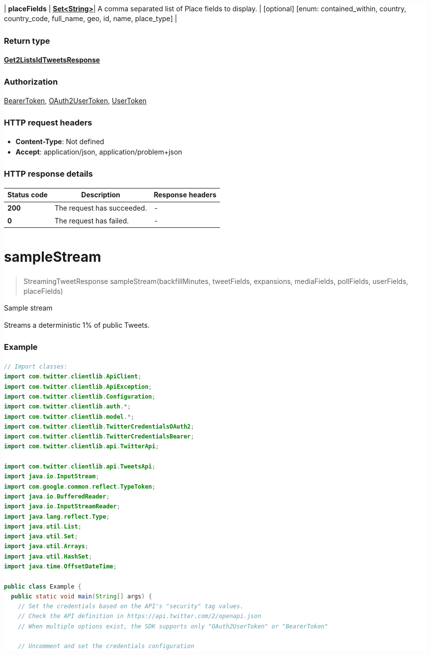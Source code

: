 | **placeFields** | [**Set&lt;String&gt;**](String.md)| A comma separated list of Place fields to display. | [optional] [enum: contained_within, country, country_code, full_name, geo, id, name, place_type] |

### Return type

[**Get2ListsIdTweetsResponse**](Get2ListsIdTweetsResponse.md)

### Authorization

[BearerToken](../README.md#BearerToken), [OAuth2UserToken](../README.md#OAuth2UserToken), [UserToken](../README.md#UserToken)

### HTTP request headers

 - **Content-Type**: Not defined
 - **Accept**: application/json, application/problem+json

### HTTP response details
| Status code | Description | Response headers |
|-------------|-------------|------------------|
| **200** | The request has succeeded. |  -  |
| **0** | The request has failed. |  -  |

<a name="sampleStream"></a>
# **sampleStream**
> StreamingTweetResponse sampleStream(backfillMinutes, tweetFields, expansions, mediaFields, pollFields, userFields, placeFields)

Sample stream

Streams a deterministic 1% of public Tweets.

### Example
```java
// Import classes:
import com.twitter.clientlib.ApiClient;
import com.twitter.clientlib.ApiException;
import com.twitter.clientlib.Configuration;
import com.twitter.clientlib.auth.*;
import com.twitter.clientlib.model.*;
import com.twitter.clientlib.TwitterCredentialsOAuth2;
import com.twitter.clientlib.TwitterCredentialsBearer;
import com.twitter.clientlib.api.TwitterApi;

import com.twitter.clientlib.api.TweetsApi;
import java.io.InputStream;
import com.google.common.reflect.TypeToken;
import java.io.BufferedReader;
import java.io.InputStreamReader;
import java.lang.reflect.Type;
import java.util.List;
import java.util.Set;
import java.util.Arrays;
import java.util.HashSet;
import java.time.OffsetDateTime;

public class Example {
  public static void main(String[] args) {
    // Set the credentials based on the API's "security" tag values.
    // Check the API definition in https://api.twitter.com/2/openapi.json
    // When multiple options exist, the SDK supports only "OAuth2UserToken" or "BearerToken"

    // Uncomment and set the credentials configuration
```